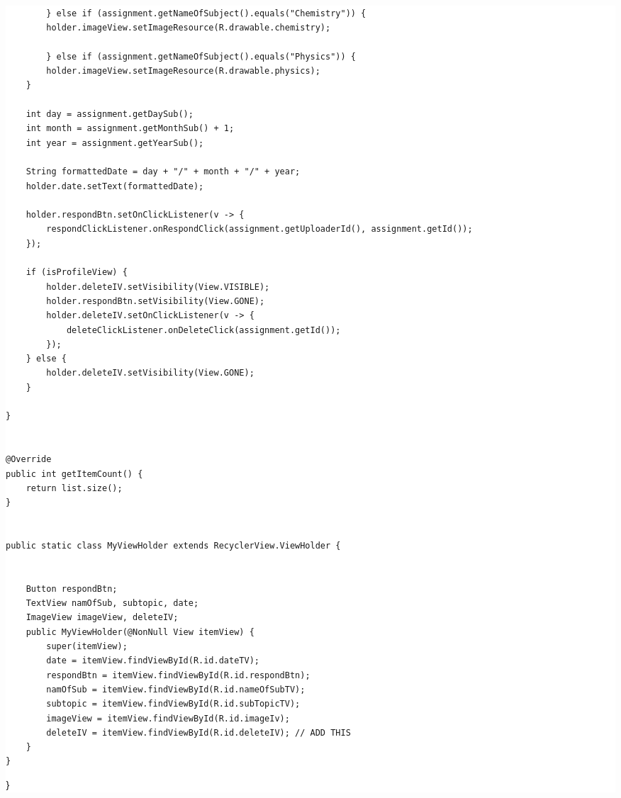             } else if (assignment.getNameOfSubject().equals("Chemistry")) {
            holder.imageView.setImageResource(R.drawable.chemistry);

            } else if (assignment.getNameOfSubject().equals("Physics")) {
            holder.imageView.setImageResource(R.drawable.physics);
        }

        int day = assignment.getDaySub();
        int month = assignment.getMonthSub() + 1;
        int year = assignment.getYearSub();

        String formattedDate = day + "/" + month + "/" + year;
        holder.date.setText(formattedDate);

        holder.respondBtn.setOnClickListener(v -> {
            respondClickListener.onRespondClick(assignment.getUploaderId(), assignment.getId());
        });

        if (isProfileView) {
            holder.deleteIV.setVisibility(View.VISIBLE);
            holder.respondBtn.setVisibility(View.GONE);
            holder.deleteIV.setOnClickListener(v -> {
                deleteClickListener.onDeleteClick(assignment.getId());
            });
        } else {
            holder.deleteIV.setVisibility(View.GONE);
        }

    }


    @Override
    public int getItemCount() {
        return list.size();
    }


    public static class MyViewHolder extends RecyclerView.ViewHolder {


        Button respondBtn;
        TextView namOfSub, subtopic, date;
        ImageView imageView, deleteIV;
        public MyViewHolder(@NonNull View itemView) {
            super(itemView);
            date = itemView.findViewById(R.id.dateTV);
            respondBtn = itemView.findViewById(R.id.respondBtn);
            namOfSub = itemView.findViewById(R.id.nameOfSubTV);
            subtopic = itemView.findViewById(R.id.subTopicTV);
            imageView = itemView.findViewById(R.id.imageIv);
            deleteIV = itemView.findViewById(R.id.deleteIV); // ADD THIS
        }
    }

}


